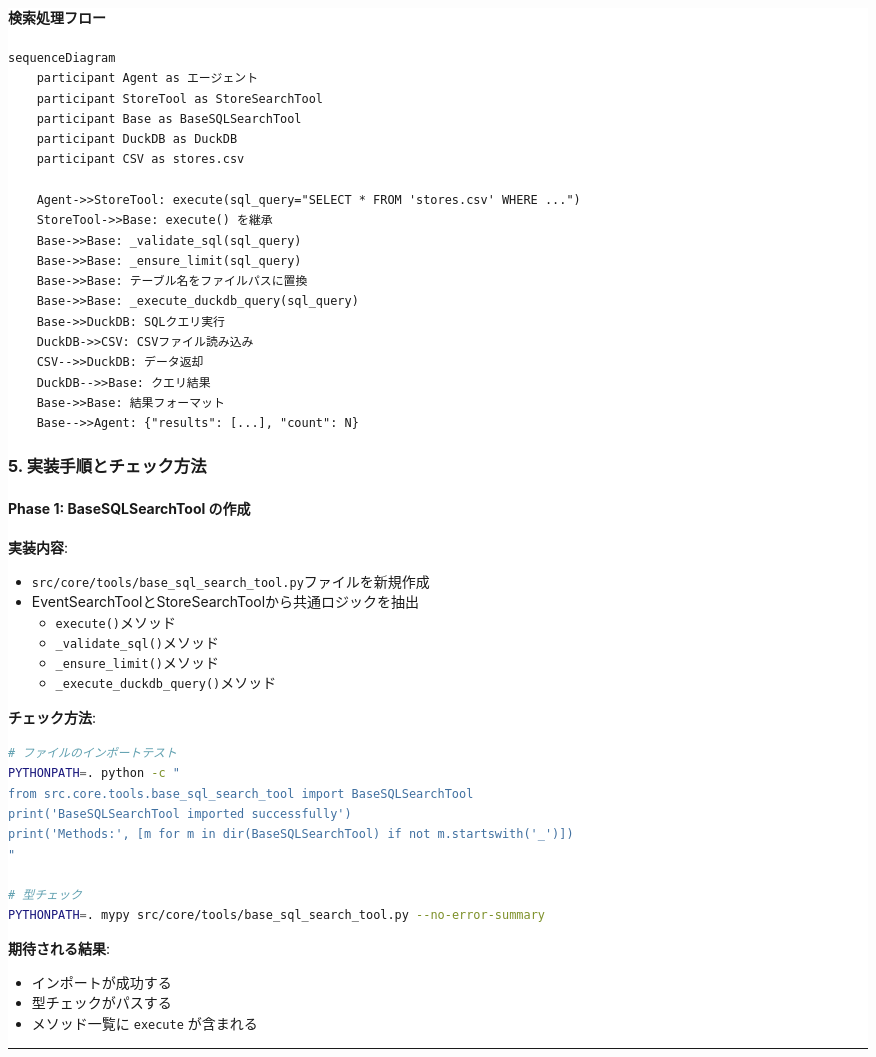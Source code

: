 ```mermaid
```

#### 検索処理フロー

```mermaid
sequenceDiagram
    participant Agent as エージェント
    participant StoreTool as StoreSearchTool
    participant Base as BaseSQLSearchTool
    participant DuckDB as DuckDB
    participant CSV as stores.csv

    Agent->>StoreTool: execute(sql_query="SELECT * FROM 'stores.csv' WHERE ...")
    StoreTool->>Base: execute() を継承
    Base->>Base: _validate_sql(sql_query)
    Base->>Base: _ensure_limit(sql_query)
    Base->>Base: テーブル名をファイルパスに置換
    Base->>Base: _execute_duckdb_query(sql_query)
    Base->>DuckDB: SQLクエリ実行
    DuckDB->>CSV: CSVファイル読み込み
    CSV-->>DuckDB: データ返却
    DuckDB-->>Base: クエリ結果
    Base->>Base: 結果フォーマット
    Base-->>Agent: {"results": [...], "count": N}
```

### 5. 実装手順とチェック方法

#### Phase 1: BaseSQLSearchTool の作成

**実装内容**:
- `src/core/tools/base_sql_search_tool.py`ファイルを新規作成
- EventSearchToolとStoreSearchToolから共通ロジックを抽出
  - `execute()`メソッド
  - `_validate_sql()`メソッド
  - `_ensure_limit()`メソッド
  - `_execute_duckdb_query()`メソッド

**チェック方法**:
```bash
# ファイルのインポートテスト
PYTHONPATH=. python -c "
from src.core.tools.base_sql_search_tool import BaseSQLSearchTool
print('BaseSQLSearchTool imported successfully')
print('Methods:', [m for m in dir(BaseSQLSearchTool) if not m.startswith('_')])
"

# 型チェック
PYTHONPATH=. mypy src/core/tools/base_sql_search_tool.py --no-error-summary
```

**期待される結果**:
- インポートが成功する
- 型チェックがパスする
- メソッド一覧に `execute` が含まれる

---